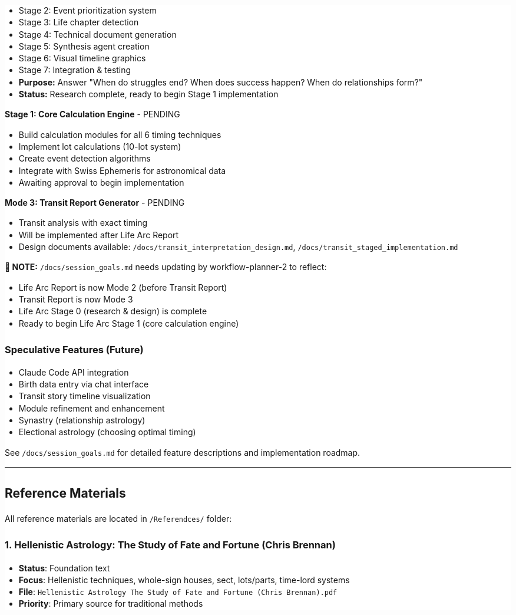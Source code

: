   - Stage 2: Event prioritization system
  - Stage 3: Life chapter detection
  - Stage 4: Technical document generation
  - Stage 5: Synthesis agent creation
  - Stage 6: Visual timeline graphics
  - Stage 7: Integration & testing
- **Purpose:** Answer "When do struggles end? When does success happen? When do relationships form?"
- **Status:** Research complete, ready to begin Stage 1 implementation

**Stage 1: Core Calculation Engine** - PENDING
- Build calculation modules for all 6 timing techniques
- Implement lot calculations (10-lot system)
- Create event detection algorithms
- Integrate with Swiss Ephemeris for astronomical data
- Awaiting approval to begin implementation

**Mode 3: Transit Report Generator** - PENDING
- Transit analysis with exact timing
- Will be implemented after Life Arc Report
- Design documents available: `/docs/transit_interpretation_design.md`, `/docs/transit_staged_implementation.md`

**📝 NOTE:** `/docs/session_goals.md` needs updating by workflow-planner-2 to reflect:
- Life Arc Report is now Mode 2 (before Transit Report)
- Transit Report is now Mode 3
- Life Arc Stage 0 (research & design) is complete
- Ready to begin Life Arc Stage 1 (core calculation engine)

### Speculative Features (Future)

- Claude Code API integration
- Birth data entry via chat interface
- Transit story timeline visualization
- Module refinement and enhancement
- Synastry (relationship astrology)
- Electional astrology (choosing optimal timing)

See `/docs/session_goals.md` for detailed feature descriptions and implementation roadmap.

---

## Reference Materials

All reference materials are located in `/Referendces/` folder:

### 1. Hellenistic Astrology: The Study of Fate and Fortune (Chris Brennan)
- **Status**: Foundation text
- **Focus**: Hellenistic techniques, whole-sign houses, sect, lots/parts, time-lord systems
- **File**: `Hellenistic Astrology The Study of Fate and Fortune (Chris Brennan).pdf`
- **Priority**: Primary source for traditional methods
